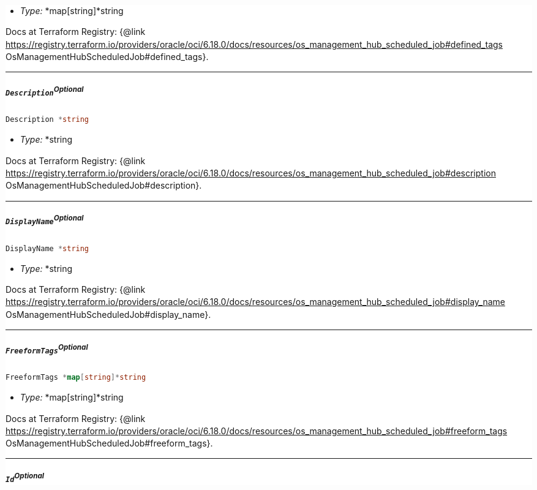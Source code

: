 - *Type:* *map[string]*string

Docs at Terraform Registry: {@link https://registry.terraform.io/providers/oracle/oci/6.18.0/docs/resources/os_management_hub_scheduled_job#defined_tags OsManagementHubScheduledJob#defined_tags}.

---

##### `Description`<sup>Optional</sup> <a name="Description" id="rhizo-co-terraform-provider-oci.osManagementHubScheduledJob.OsManagementHubScheduledJobConfig.property.description"></a>

```go
Description *string
```

- *Type:* *string

Docs at Terraform Registry: {@link https://registry.terraform.io/providers/oracle/oci/6.18.0/docs/resources/os_management_hub_scheduled_job#description OsManagementHubScheduledJob#description}.

---

##### `DisplayName`<sup>Optional</sup> <a name="DisplayName" id="rhizo-co-terraform-provider-oci.osManagementHubScheduledJob.OsManagementHubScheduledJobConfig.property.displayName"></a>

```go
DisplayName *string
```

- *Type:* *string

Docs at Terraform Registry: {@link https://registry.terraform.io/providers/oracle/oci/6.18.0/docs/resources/os_management_hub_scheduled_job#display_name OsManagementHubScheduledJob#display_name}.

---

##### `FreeformTags`<sup>Optional</sup> <a name="FreeformTags" id="rhizo-co-terraform-provider-oci.osManagementHubScheduledJob.OsManagementHubScheduledJobConfig.property.freeformTags"></a>

```go
FreeformTags *map[string]*string
```

- *Type:* *map[string]*string

Docs at Terraform Registry: {@link https://registry.terraform.io/providers/oracle/oci/6.18.0/docs/resources/os_management_hub_scheduled_job#freeform_tags OsManagementHubScheduledJob#freeform_tags}.

---

##### `Id`<sup>Optional</sup> <a name="Id" id="rhizo-co-terraform-provider-oci.osManagementHubScheduledJob.OsManagementHubScheduledJobConfig.property.id"></a>
